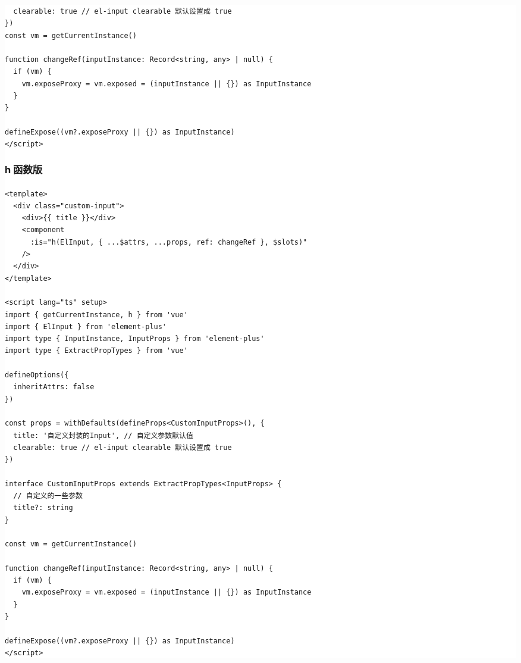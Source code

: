 ```vue {32-36,38}
  clearable: true // el-input clearable 默认设置成 true
})
const vm = getCurrentInstance()

function changeRef(inputInstance: Record<string, any> | null) {
  if (vm) {
    vm.exposeProxy = vm.exposed = (inputInstance || {}) as InputInstance
  }
}

defineExpose((vm?.exposeProxy || {}) as InputInstance)
</script>
```

### h 函数版

```vue
<template>
  <div class="custom-input">
    <div>{{ title }}</div>
    <component
      :is="h(ElInput, { ...$attrs, ...props, ref: changeRef }, $slots)"
    />
  </div>
</template>

<script lang="ts" setup>
import { getCurrentInstance, h } from 'vue'
import { ElInput } from 'element-plus'
import type { InputInstance, InputProps } from 'element-plus'
import type { ExtractPropTypes } from 'vue'

defineOptions({
  inheritAttrs: false
})

const props = withDefaults(defineProps<CustomInputProps>(), {
  title: '自定义封装的Input', // 自定义参数默认值
  clearable: true // el-input clearable 默认设置成 true
})

interface CustomInputProps extends ExtractPropTypes<InputProps> {
  // 自定义的一些参数
  title?: string
}

const vm = getCurrentInstance()

function changeRef(inputInstance: Record<string, any> | null) {
  if (vm) {
    vm.exposeProxy = vm.exposed = (inputInstance || {}) as InputInstance
  }
}

defineExpose((vm?.exposeProxy || {}) as InputInstance)
</script>
```
